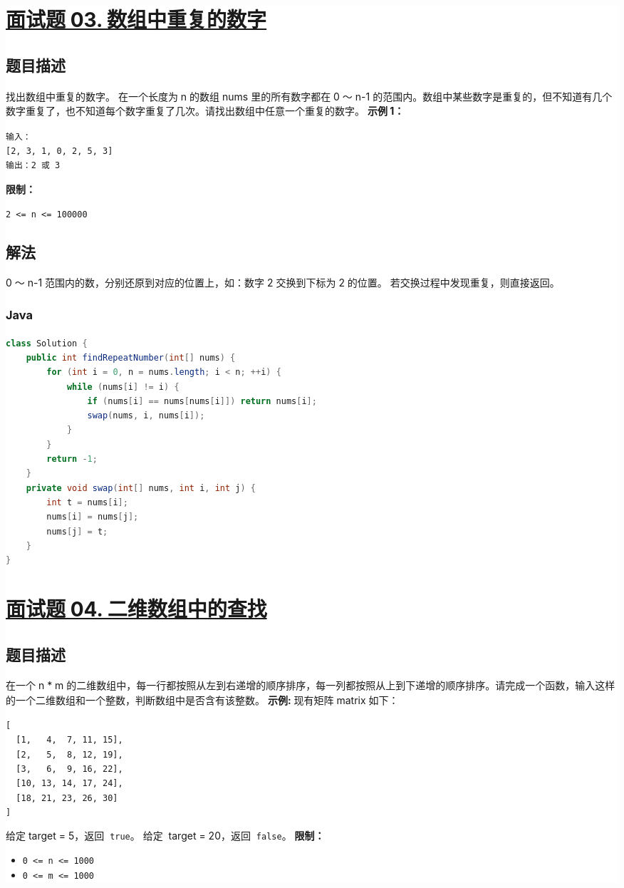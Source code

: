 # [面试题 03. 数组中重复的数字](https://leetcode-cn.com/problems/shu-zu-zhong-zhong-fu-de-shu-zi-lcof/)
## 题目描述
找出数组中重复的数字。
在一个长度为 n 的数组 nums 里的所有数字都在 0 ～ n-1 的范围内。数组中某些数字是重复的，但不知道有几个数字重复了，也不知道每个数字重复了几次。请找出数组中任意一个重复的数字。
**示例 1：**
```
输入：
[2, 3, 1, 0, 2, 5, 3]
输出：2 或 3
```
**限制：**
```
2 <= n <= 100000
```
## 解法
0 ～ n-1 范围内的数，分别还原到对应的位置上，如：数字 2 交换到下标为 2 的位置。
若交换过程中发现重复，则直接返回。
### **Java**
```java
class Solution {
    public int findRepeatNumber(int[] nums) {
        for (int i = 0, n = nums.length; i < n; ++i) {
            while (nums[i] != i) {
                if (nums[i] == nums[nums[i]]) return nums[i];
                swap(nums, i, nums[i]);
            }
        }
        return -1;
    }
    private void swap(int[] nums, int i, int j) {
        int t = nums[i];
        nums[i] = nums[j];
        nums[j] = t;
    }
}
```
# [面试题 04. 二维数组中的查找](https://leetcode-cn.com/problems/er-wei-shu-zu-zhong-de-cha-zhao-lcof/)
## 题目描述
在一个 n \* m 的二维数组中，每一行都按照从左到右递增的顺序排序，每一列都按照从上到下递增的顺序排序。请完成一个函数，输入这样的一个二维数组和一个整数，判断数组中是否含有该整数。
**示例:**
现有矩阵 matrix 如下：
```
[
  [1,   4,  7, 11, 15],
  [2,   5,  8, 12, 19],
  [3,   6,  9, 16, 22],
  [10, 13, 14, 17, 24],
  [18, 21, 23, 26, 30]
]
```
给定 target = 5，返回  `true`。
给定  target = 20，返回  `false`。
**限制：**
- `0 <= n <= 1000`
- `0 <= m <= 1000`